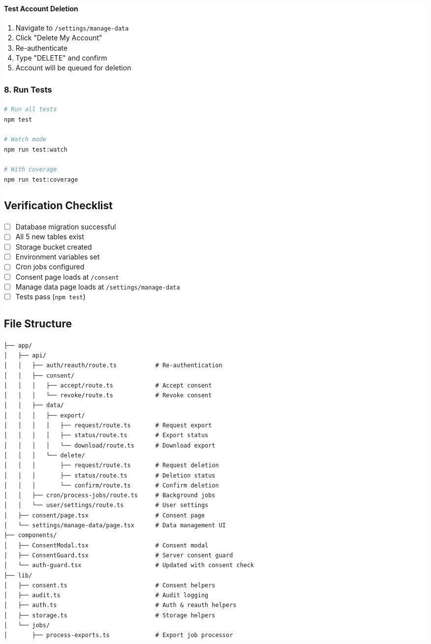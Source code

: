 #### Test Account Deletion
1. Navigate to `/settings/manage-data`
2. Click "Delete My Account"
3. Re-authenticate
4. Type "DELETE" and confirm
5. Account will be queued for deletion

### 8. Run Tests

```bash
# Run all tests
npm test

# Watch mode
npm run test:watch

# With coverage
npm run test:coverage
```

## Verification Checklist

- [ ] Database migration successful
- [ ] All 5 new tables exist
- [ ] Storage bucket created
- [ ] Environment variables set
- [ ] Cron jobs configured
- [ ] Consent page loads at `/consent`
- [ ] Manage data page loads at `/settings/manage-data`
- [ ] Tests pass (`npm test`)

## File Structure

```
├── app/
│   ├── api/
│   │   ├── auth/reauth/route.ts           # Re-authentication
│   │   ├── consent/
│   │   │   ├── accept/route.ts            # Accept consent
│   │   │   └── revoke/route.ts            # Revoke consent
│   │   ├── data/
│   │   │   ├── export/
│   │   │   │   ├── request/route.ts       # Request export
│   │   │   │   ├── status/route.ts        # Export status
│   │   │   │   └── download/route.ts      # Download export
│   │   │   └── delete/
│   │   │       ├── request/route.ts       # Request deletion
│   │   │       ├── status/route.ts        # Deletion status
│   │   │       └── confirm/route.ts       # Confirm deletion
│   │   ├── cron/process-jobs/route.ts     # Background jobs
│   │   └── user/settings/route.ts         # User settings
│   ├── consent/page.tsx                   # Consent page
│   └── settings/manage-data/page.tsx      # Data management UI
├── components/
│   ├── ConsentModal.tsx                   # Consent modal
│   ├── ConsentGuard.tsx                   # Server consent guard
│   └── auth-guard.tsx                     # Updated with consent check
├── lib/
│   ├── consent.ts                         # Consent helpers
│   ├── audit.ts                           # Audit logging
│   ├── auth.ts                            # Auth & reauth helpers
│   ├── storage.ts                         # Storage helpers
│   └── jobs/
│       ├── process-exports.ts             # Export job processor
```